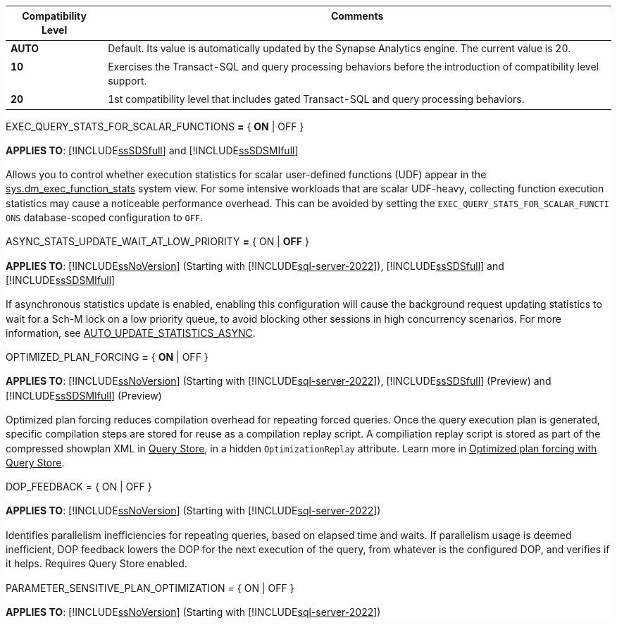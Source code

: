 |Compatibility Level    |   Comments|  
|-----------------------|--------------|
|**AUTO**| Default.  Its value is automatically updated by the Synapse Analytics engine.  The current value is 20.|
|**10**| Exercises the Transact-SQL and query processing behaviors before the introduction of compatibility level support.|
|**20**| 1st compatibility level that includes gated Transact-SQL and query processing behaviors. |

EXEC_QUERY_STATS_FOR_SCALAR_FUNCTIONS **=** { **ON** | OFF }

**APPLIES TO**: [!INCLUDE[ssSDSfull](../../includes/sssdsfull-md.md)] and [!INCLUDE[ssSDSMIfull](../../includes/sssdsmifull-md.md)]

Allows you to control whether execution statistics for scalar user-defined functions (UDF) appear in the [sys.dm_exec_function_stats](../../relational-databases/system-dynamic-management-views/sys-dm-exec-function-stats-transact-sql.md) system view. For some intensive workloads that are scalar UDF-heavy, collecting function execution statistics may cause a noticeable performance overhead. This can be avoided by setting the `EXEC_QUERY_STATS_FOR_SCALAR_FUNCTIONS` database-scoped configuration to `OFF`.

ASYNC_STATS_UPDATE_WAIT_AT_LOW_PRIORITY **=** { ON | **OFF** }

**APPLIES TO**: [!INCLUDE[ssNoVersion](../../includes/ssnoversion-md.md)] (Starting with [!INCLUDE[sql-server-2022](../../includes/sssql22-md.md)]), [!INCLUDE[ssSDSfull](../../includes/sssdsfull-md.md)] and [!INCLUDE[ssSDSMIfull](../../includes/sssdsmifull-md.md)] 

If asynchronous statistics update is enabled, enabling this configuration will cause the background request updating statistics to wait for a Sch-M lock on a low priority queue, to avoid blocking other sessions in high concurrency scenarios. For more information, see [AUTO_UPDATE_STATISTICS_ASYNC](../../relational-databases/statistics/statistics.md#auto_update_statistics_async).

OPTIMIZED_PLAN_FORCING **=** { **ON** | OFF }

**APPLIES TO**: [!INCLUDE[ssNoVersion](../../includes/ssnoversion-md.md)] (Starting with [!INCLUDE[sql-server-2022](../../includes/sssql22-md.md)]), [!INCLUDE[ssSDSfull](../../includes/sssdsfull-md.md)] (Preview) and [!INCLUDE[ssSDSMIfull](../../includes/sssdsmifull-md.md)] (Preview)

Optimized plan forcing reduces compilation overhead for repeating forced queries. Once the query execution plan is generated, specific compilation steps are stored for reuse as a compilation replay script. A compiliation replay script is stored as part of the compressed showplan XML in [Query Store](../../relational-databases/performance/monitoring-performance-by-using-the-query-store.md), in a hidden `OptimizationReplay` attribute. Learn more in [Optimized plan forcing with Query Store](../../relational-databases/performance/optimized-plan-forcing-query-store.md).

DOP_FEEDBACK = { ON | OFF }

**APPLIES TO**: [!INCLUDE[ssNoVersion](../../includes/ssnoversion-md.md)] (Starting with [!INCLUDE[sql-server-2022](../../includes/sssql22-md.md)])

Identifies parallelism inefficiencies for repeating queries, based on elapsed time and waits. If parallelism usage is deemed inefficient, DOP feedback lowers the DOP for the next execution of the query, from whatever is the configured DOP, and verifies if it helps. Requires Query Store enabled.

PARAMETER_SENSITIVE_PLAN_OPTIMIZATION = { ON | OFF }

**APPLIES TO**: [!INCLUDE[ssNoVersion](../../includes/ssnoversion-md.md)] (Starting with [!INCLUDE[sql-server-2022](../../includes/sssql22-md.md)])
